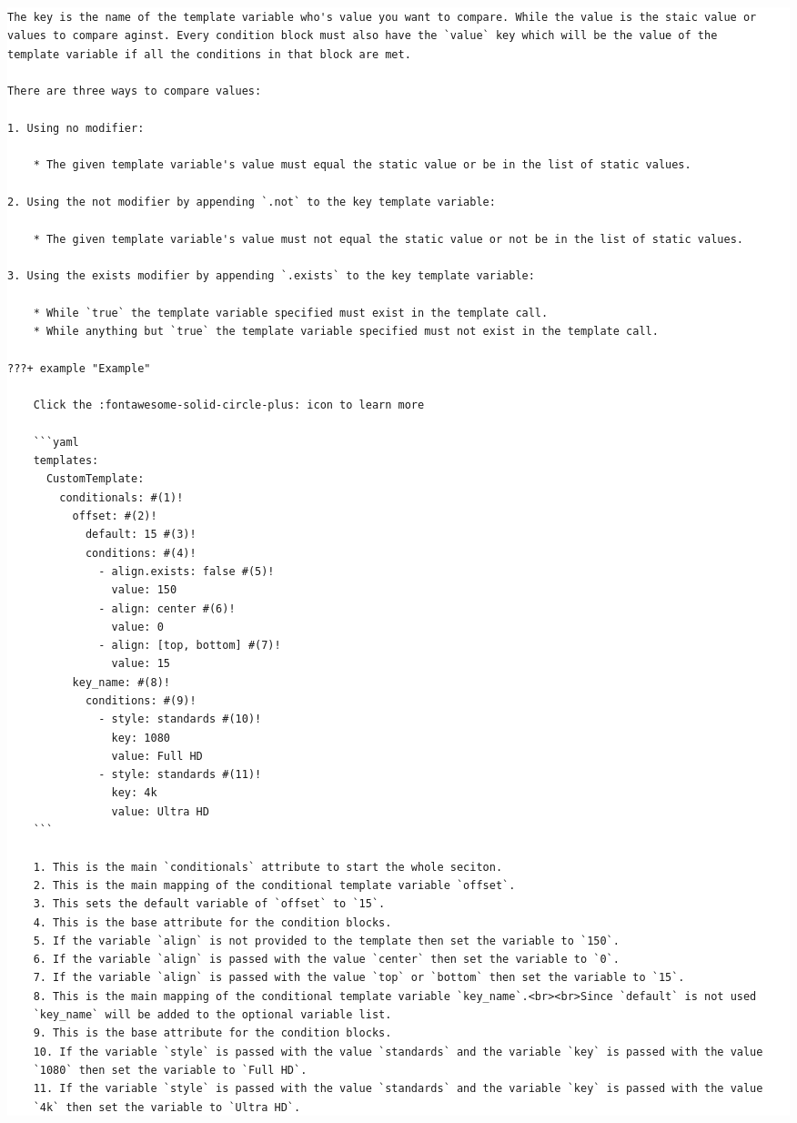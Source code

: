     The key is the name of the template variable who's value you want to compare. While the value is the staic value or 
    values to compare aginst. Every condition block must also have the `value` key which will be the value of the 
    template variable if all the conditions in that block are met.

    There are three ways to compare values:

    1. Using no modifier:

        * The given template variable's value must equal the static value or be in the list of static values.

    2. Using the not modifier by appending `.not` to the key template variable:

        * The given template variable's value must not equal the static value or not be in the list of static values.

    3. Using the exists modifier by appending `.exists` to the key template variable:

        * While `true` the template variable specified must exist in the template call.
        * While anything but `true` the template variable specified must not exist in the template call.

    ???+ example "Example"

        Click the :fontawesome-solid-circle-plus: icon to learn more

        ```yaml
        templates:
          CustomTemplate:
            conditionals: #(1)!
              offset: #(2)!
                default: 15 #(3)!
                conditions: #(4)!
                  - align.exists: false #(5)!
                    value: 150
                  - align: center #(6)!
                    value: 0
                  - align: [top, bottom] #(7)!
                    value: 15
              key_name: #(8)!
                conditions: #(9)!
                  - style: standards #(10)!
                    key: 1080
                    value: Full HD
                  - style: standards #(11)!
                    key: 4k
                    value: Ultra HD
        ```

        1. This is the main `conditionals` attribute to start the whole seciton.
        2. This is the main mapping of the conditional template variable `offset`.
        3. This sets the default variable of `offset` to `15`.
        4. This is the base attribute for the condition blocks.
        5. If the variable `align` is not provided to the template then set the variable to `150`.
        6. If the variable `align` is passed with the value `center` then set the variable to `0`.
        7. If the variable `align` is passed with the value `top` or `bottom` then set the variable to `15`.
        8. This is the main mapping of the conditional template variable `key_name`.<br><br>Since `default` is not used 
        `key_name` will be added to the optional variable list.
        9. This is the base attribute for the condition blocks.
        10. If the variable `style` is passed with the value `standards` and the variable `key` is passed with the value 
        `1080` then set the variable to `Full HD`.
        11. If the variable `style` is passed with the value `standards` and the variable `key` is passed with the value 
        `4k` then set the variable to `Ultra HD`.
